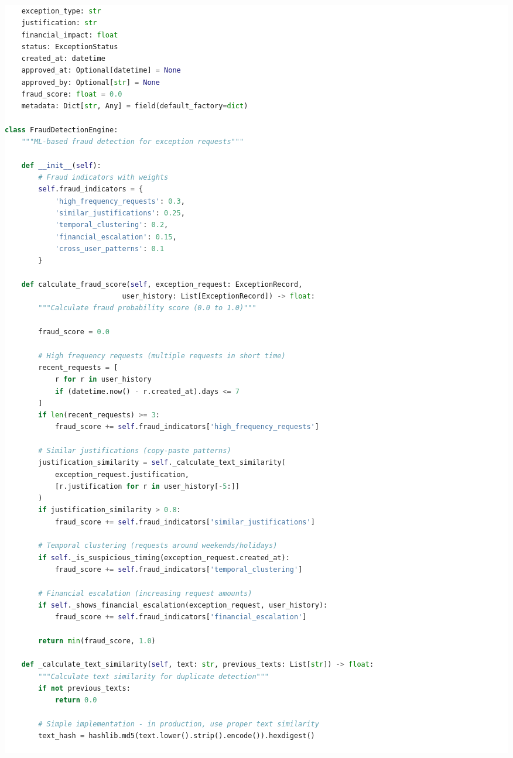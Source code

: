 ```python
    exception_type: str
    justification: str
    financial_impact: float
    status: ExceptionStatus
    created_at: datetime
    approved_at: Optional[datetime] = None
    approved_by: Optional[str] = None
    fraud_score: float = 0.0
    metadata: Dict[str, Any] = field(default_factory=dict)

class FraudDetectionEngine:
    """ML-based fraud detection for exception requests"""
    
    def __init__(self):
        # Fraud indicators with weights
        self.fraud_indicators = {
            'high_frequency_requests': 0.3,
            'similar_justifications': 0.25,
            'temporal_clustering': 0.2,
            'financial_escalation': 0.15,
            'cross_user_patterns': 0.1
        }
    
    def calculate_fraud_score(self, exception_request: ExceptionRecord, 
                            user_history: List[ExceptionRecord]) -> float:
        """Calculate fraud probability score (0.0 to 1.0)"""
        
        fraud_score = 0.0
        
        # High frequency requests (multiple requests in short time)
        recent_requests = [
            r for r in user_history 
            if (datetime.now() - r.created_at).days <= 7
        ]
        if len(recent_requests) >= 3:
            fraud_score += self.fraud_indicators['high_frequency_requests']
        
        # Similar justifications (copy-paste patterns)
        justification_similarity = self._calculate_text_similarity(
            exception_request.justification,
            [r.justification for r in user_history[-5:]]
        )
        if justification_similarity > 0.8:
            fraud_score += self.fraud_indicators['similar_justifications']
        
        # Temporal clustering (requests around weekends/holidays)
        if self._is_suspicious_timing(exception_request.created_at):
            fraud_score += self.fraud_indicators['temporal_clustering']
        
        # Financial escalation (increasing request amounts)
        if self._shows_financial_escalation(exception_request, user_history):
            fraud_score += self.fraud_indicators['financial_escalation']
        
        return min(fraud_score, 1.0)
    
    def _calculate_text_similarity(self, text: str, previous_texts: List[str]) -> float:
        """Calculate text similarity for duplicate detection"""
        if not previous_texts:
            return 0.0
        
        # Simple implementation - in production, use proper text similarity
        text_hash = hashlib.md5(text.lower().strip().encode()).hexdigest()
        
```